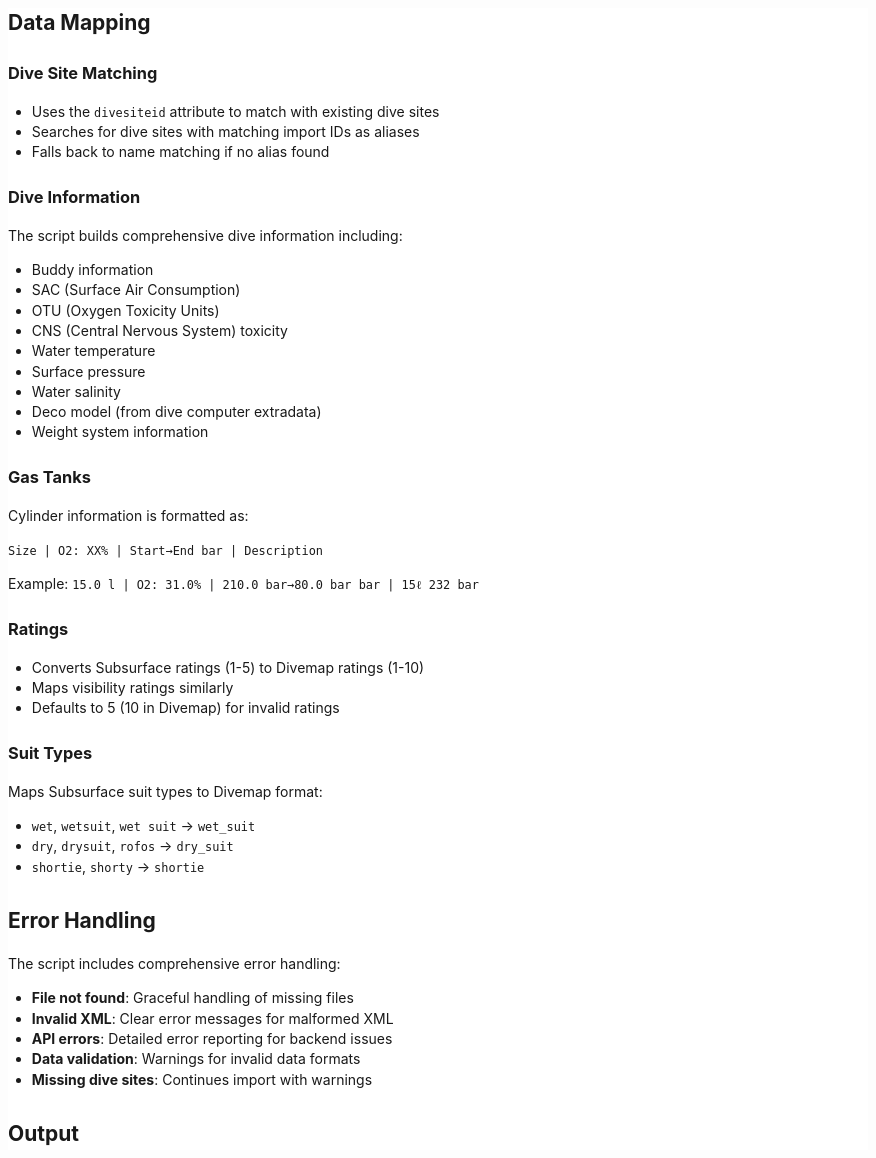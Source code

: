 ## Data Mapping

### Dive Site Matching
- Uses the `divesiteid` attribute to match with existing dive sites
- Searches for dive sites with matching import IDs as aliases
- Falls back to name matching if no alias found

### Dive Information
The script builds comprehensive dive information including:
- Buddy information
- SAC (Surface Air Consumption)
- OTU (Oxygen Toxicity Units)
- CNS (Central Nervous System) toxicity
- Water temperature
- Surface pressure
- Water salinity
- Deco model (from dive computer extradata)
- Weight system information

### Gas Tanks
Cylinder information is formatted as:
```
Size | O2: XX% | Start→End bar | Description
```

Example: `15.0 l | O2: 31.0% | 210.0 bar→80.0 bar bar | 15ℓ 232 bar`

### Ratings
- Converts Subsurface ratings (1-5) to Divemap ratings (1-10)
- Maps visibility ratings similarly
- Defaults to 5 (10 in Divemap) for invalid ratings

### Suit Types
Maps Subsurface suit types to Divemap format:
- `wet`, `wetsuit`, `wet suit` → `wet_suit`
- `dry`, `drysuit`, `rofos` → `dry_suit`
- `shortie`, `shorty` → `shortie`

## Error Handling

The script includes comprehensive error handling:

- **File not found**: Graceful handling of missing files
- **Invalid XML**: Clear error messages for malformed XML
- **API errors**: Detailed error reporting for backend issues
- **Data validation**: Warnings for invalid data formats
- **Missing dive sites**: Continues import with warnings

## Output
